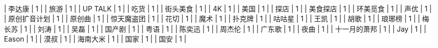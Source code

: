 | 李达康 | 1 |
| 旅游 | 1 |
| UP TALK | 1 |
| 吃货 | 1 |
| 街头美食 | 1 |
| 4K | 1 |
| 美国 | 1 |
| 探店 | 1 |
| 美食探店 | 1 |
| 环美觅食 | 1 |
| 声优 | 1 |
| 原创扩音计划 | 1 |
| 原创曲 | 1 |
| 惊天魔盗团 | 1 |
| 花切 | 1 |
| 魔术 | 1 |
| 扑克牌 | 1 |
| 咕咕星 | 1 |
| 王凯 | 1 |
| 胡歌 | 1 |
| 琅琊榜 | 1 |
| 梅长苏 | 1 |
| 刘涛 | 1 |
| 吴磊 | 1 |
| 国产剧 | 1 |
| 粤语 | 1 |
| 陈奕迅 | 1 |
| 周杰伦 | 1 |
| 广东歌 | 1 |
| 夜曲 | 1 |
| 十一月的萧邦 | 1 |
| Jay | 1 |
| Eason | 1 |
| 漠叔 | 1 |
| 海南大米 | 1 |
| 国家 | 1 |
| 国安 | 1 |